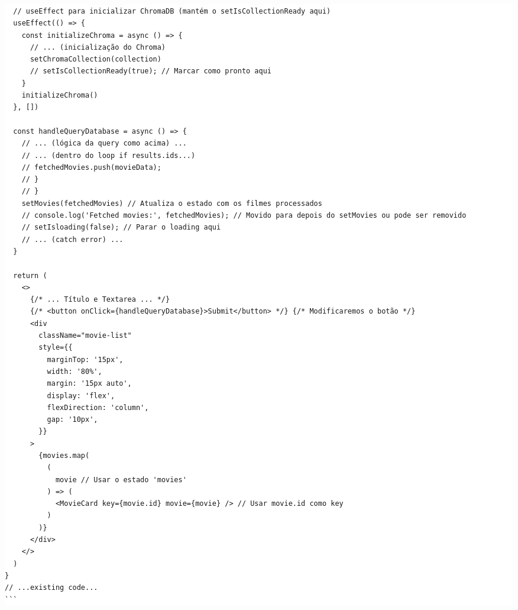       // useEffect para inicializar ChromaDB (mantém o setIsCollectionReady aqui)
      useEffect(() => {
        const initializeChroma = async () => {
          // ... (inicialização do Chroma)
          setChromaCollection(collection)
          // setIsCollectionReady(true); // Marcar como pronto aqui
        }
        initializeChroma()
      }, [])

      const handleQueryDatabase = async () => {
        // ... (lógica da query como acima) ...
        // ... (dentro do loop if results.ids...)
        // fetchedMovies.push(movieData);
        // }
        // }
        setMovies(fetchedMovies) // Atualiza o estado com os filmes processados
        // console.log('Fetched movies:', fetchedMovies); // Movido para depois do setMovies ou pode ser removido
        // setIsloading(false); // Parar o loading aqui
        // ... (catch error) ...
      }

      return (
        <>
          {/* ... Título e Textarea ... */}
          {/* <button onClick={handleQueryDatabase}>Submit</button> */} {/* Modificaremos o botão */}
          <div
            className="movie-list"
            style={{
              marginTop: '15px',
              width: '80%',
              margin: '15px auto',
              display: 'flex',
              flexDirection: 'column',
              gap: '10px',
            }}
          >
            {movies.map(
              (
                movie // Usar o estado 'movies'
              ) => (
                <MovieCard key={movie.id} movie={movie} /> // Usar movie.id como key
              )
            )}
          </div>
        </>
      )
    }
    // ...existing code...
    ```
